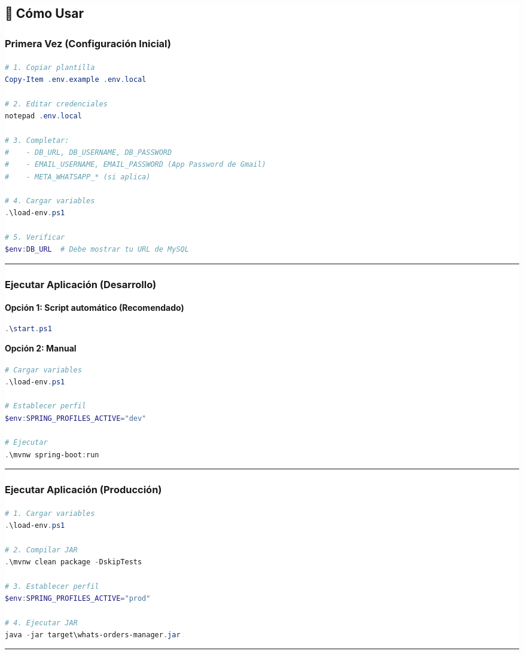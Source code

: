 
## 🚀 Cómo Usar

### Primera Vez (Configuración Inicial)

```powershell
# 1. Copiar plantilla
Copy-Item .env.example .env.local

# 2. Editar credenciales
notepad .env.local

# 3. Completar:
#    - DB_URL, DB_USERNAME, DB_PASSWORD
#    - EMAIL_USERNAME, EMAIL_PASSWORD (App Password de Gmail)
#    - META_WHATSAPP_* (si aplica)

# 4. Cargar variables
.\load-env.ps1

# 5. Verificar
$env:DB_URL  # Debe mostrar tu URL de MySQL
```

---

### Ejecutar Aplicación (Desarrollo)

**Opción 1: Script automático (Recomendado)**
```powershell
.\start.ps1
```

**Opción 2: Manual**
```powershell
# Cargar variables
.\load-env.ps1

# Establecer perfil
$env:SPRING_PROFILES_ACTIVE="dev"

# Ejecutar
.\mvnw spring-boot:run
```

---

### Ejecutar Aplicación (Producción)

```powershell
# 1. Cargar variables
.\load-env.ps1

# 2. Compilar JAR
.\mvnw clean package -DskipTests

# 3. Establecer perfil
$env:SPRING_PROFILES_ACTIVE="prod"

# 4. Ejecutar JAR
java -jar target\whats-orders-manager.jar
```

---